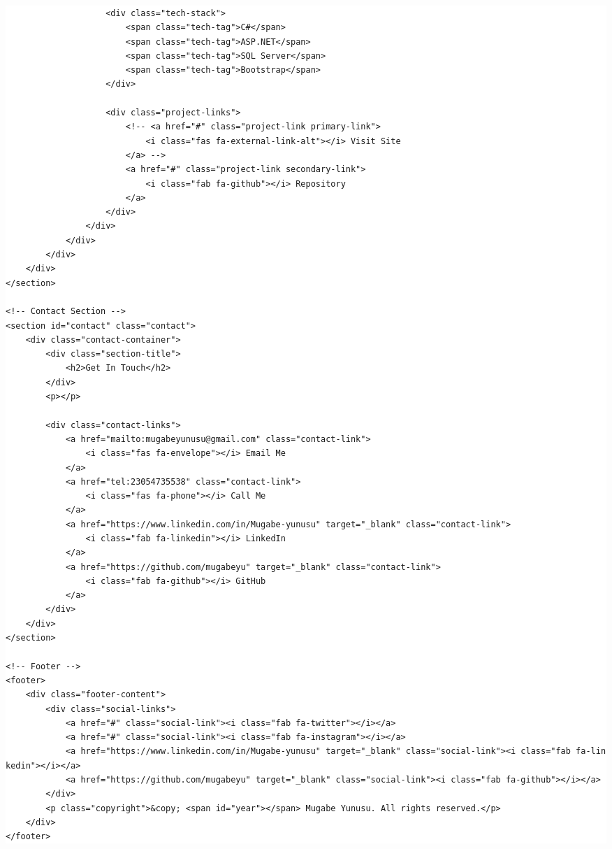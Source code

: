                         <div class="tech-stack">
                            <span class="tech-tag">C#</span>
                            <span class="tech-tag">ASP.NET</span>
                            <span class="tech-tag">SQL Server</span>
                            <span class="tech-tag">Bootstrap</span>
                        </div>
                        
                        <div class="project-links">
                            <!-- <a href="#" class="project-link primary-link">
                                <i class="fas fa-external-link-alt"></i> Visit Site
                            </a> -->
                            <a href="#" class="project-link secondary-link">
                                <i class="fab fa-github"></i> Repository
                            </a>
                        </div>
                    </div>
                </div>
            </div>
        </div>
    </section>

    <!-- Contact Section -->
    <section id="contact" class="contact">
        <div class="contact-container">
            <div class="section-title">
                <h2>Get In Touch</h2>
            </div>
            <p></p>
            
            <div class="contact-links">
                <a href="mailto:mugabeyunusu@gmail.com" class="contact-link">
                    <i class="fas fa-envelope"></i> Email Me
                </a>
                <a href="tel:23054735538" class="contact-link">
                    <i class="fas fa-phone"></i> Call Me
                </a>
                <a href="https://www.linkedin.com/in/Mugabe-yunusu" target="_blank" class="contact-link">
                    <i class="fab fa-linkedin"></i> LinkedIn
                </a>
                <a href="https://github.com/mugabeyu" target="_blank" class="contact-link">
                    <i class="fab fa-github"></i> GitHub
                </a>
            </div>
        </div>
    </section>

    <!-- Footer -->
    <footer>
        <div class="footer-content">
            <div class="social-links">
                <a href="#" class="social-link"><i class="fab fa-twitter"></i></a>
                <a href="#" class="social-link"><i class="fab fa-instagram"></i></a>
                <a href="https://www.linkedin.com/in/Mugabe-yunusu" target="_blank" class="social-link"><i class="fab fa-linkedin"></i></a>
                <a href="https://github.com/mugabeyu" target="_blank" class="social-link"><i class="fab fa-github"></i></a>
            </div>
            <p class="copyright">&copy; <span id="year"></span> Mugabe Yunusu. All rights reserved.</p>
        </div>
    </footer>

